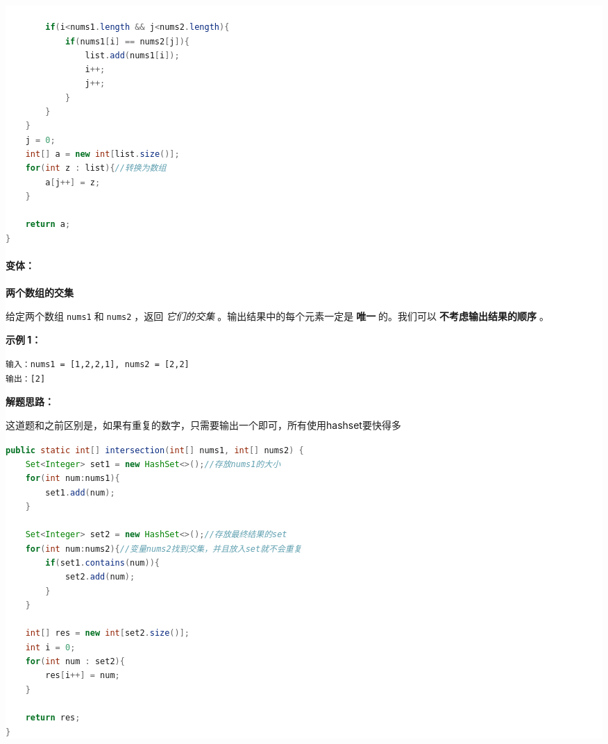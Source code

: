 ```java

        if(i<nums1.length && j<nums2.length){
            if(nums1[i] == nums2[j]){
                list.add(nums1[i]);
                i++;
                j++;
            }
        }
    }
    j = 0;
    int[] a = new int[list.size()];
    for(int z : list){//转换为数组
        a[j++] = z;
    }

    return a;
}
```



#### 变体：

**两个数组的交集**

 给定两个数组 `nums1` 和 `nums2` ，返回 *它们的交集* 。输出结果中的每个元素一定是 **唯一** 的。我们可以 **不考虑输出结果的顺序** 。 

**示例 1：**

```
输入：nums1 = [1,2,2,1], nums2 = [2,2]
输出：[2]
```



**解题思路：**

这道题和之前区别是，如果有重复的数字，只需要输出一个即可，所有使用hashset要快得多

```java
public static int[] intersection(int[] nums1, int[] nums2) {
    Set<Integer> set1 = new HashSet<>();//存放nums1的大小
    for(int num:nums1){
        set1.add(num);
    }

    Set<Integer> set2 = new HashSet<>();//存放最终结果的set
    for(int num:nums2){//变量nums2找到交集，并且放入set就不会重复
        if(set1.contains(num)){
            set2.add(num);
        }
    }

    int[] res = new int[set2.size()];
    int i = 0;
    for(int num : set2){
        res[i++] = num;
    }

    return res;
}
```

